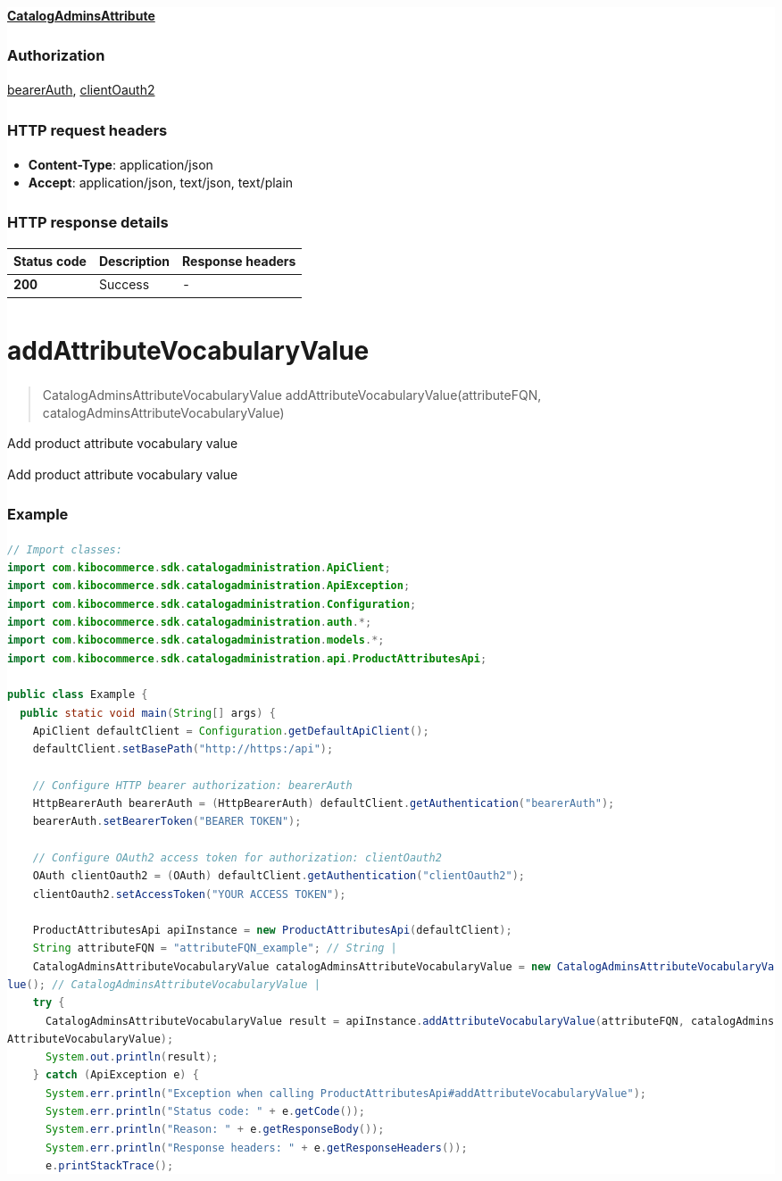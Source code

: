 [**CatalogAdminsAttribute**](CatalogAdminsAttribute.md)

### Authorization

[bearerAuth](../README.md#bearerAuth), [clientOauth2](../README.md#clientOauth2)

### HTTP request headers

 - **Content-Type**: application/json
 - **Accept**: application/json, text/json, text/plain

### HTTP response details
| Status code | Description | Response headers |
|-------------|-------------|------------------|
| **200** | Success |  -  |

<a name="addAttributeVocabularyValue"></a>
# **addAttributeVocabularyValue**
> CatalogAdminsAttributeVocabularyValue addAttributeVocabularyValue(attributeFQN, catalogAdminsAttributeVocabularyValue)

Add product attribute vocabulary value

Add product attribute vocabulary value

### Example
```java
// Import classes:
import com.kibocommerce.sdk.catalogadministration.ApiClient;
import com.kibocommerce.sdk.catalogadministration.ApiException;
import com.kibocommerce.sdk.catalogadministration.Configuration;
import com.kibocommerce.sdk.catalogadministration.auth.*;
import com.kibocommerce.sdk.catalogadministration.models.*;
import com.kibocommerce.sdk.catalogadministration.api.ProductAttributesApi;

public class Example {
  public static void main(String[] args) {
    ApiClient defaultClient = Configuration.getDefaultApiClient();
    defaultClient.setBasePath("http://https:/api");
    
    // Configure HTTP bearer authorization: bearerAuth
    HttpBearerAuth bearerAuth = (HttpBearerAuth) defaultClient.getAuthentication("bearerAuth");
    bearerAuth.setBearerToken("BEARER TOKEN");

    // Configure OAuth2 access token for authorization: clientOauth2
    OAuth clientOauth2 = (OAuth) defaultClient.getAuthentication("clientOauth2");
    clientOauth2.setAccessToken("YOUR ACCESS TOKEN");

    ProductAttributesApi apiInstance = new ProductAttributesApi(defaultClient);
    String attributeFQN = "attributeFQN_example"; // String | 
    CatalogAdminsAttributeVocabularyValue catalogAdminsAttributeVocabularyValue = new CatalogAdminsAttributeVocabularyValue(); // CatalogAdminsAttributeVocabularyValue | 
    try {
      CatalogAdminsAttributeVocabularyValue result = apiInstance.addAttributeVocabularyValue(attributeFQN, catalogAdminsAttributeVocabularyValue);
      System.out.println(result);
    } catch (ApiException e) {
      System.err.println("Exception when calling ProductAttributesApi#addAttributeVocabularyValue");
      System.err.println("Status code: " + e.getCode());
      System.err.println("Reason: " + e.getResponseBody());
      System.err.println("Response headers: " + e.getResponseHeaders());
      e.printStackTrace();
```